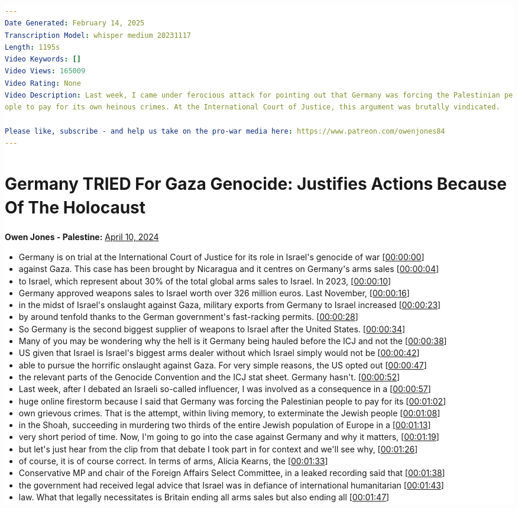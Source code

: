 ```yaml
---
Date Generated: February 14, 2025
Transcription Model: whisper medium 20231117
Length: 1195s
Video Keywords: []
Video Views: 165009
Video Rating: None
Video Description: Last week, I came under ferocious attack for pointing out that Germany was forcing the Palestinian people to pay for its own heinous crimes. At the International Court of Justice, this argument was brutally vindicated.

Please like, subscribe - and help us take on the pro-war media here: https://www.patreon.com/owenjones84
---
```


# Germany TRIED For Gaza Genocide: Justifies Actions Because Of The Holocaust
**Owen Jones - Palestine:** [April 10, 2024](https://www.youtube.com/watch?v=2PzqaCDwsKY)
*  Germany is on trial at the International Court of Justice for its role in Israel's genocide of war [[00:00:00](https://www.youtube.com/watch?v=2PzqaCDwsKY&t=0.0s)]
*  against Gaza. This case has been brought by Nicaragua and it centres on Germany's arms sales [[00:00:04](https://www.youtube.com/watch?v=2PzqaCDwsKY&t=4.88s)]
*  to Israel, which represent about 30% of the total global arms sales to Israel. In 2023, [[00:00:10](https://www.youtube.com/watch?v=2PzqaCDwsKY&t=10.0s)]
*  Germany approved weapons sales to Israel worth over 326 million euros. Last November, [[00:00:16](https://www.youtube.com/watch?v=2PzqaCDwsKY&t=16.64s)]
*  in the midst of Israel's onslaught against Gaza, military exports from Germany to Israel increased [[00:00:23](https://www.youtube.com/watch?v=2PzqaCDwsKY&t=23.2s)]
*  by around tenfold thanks to the German government's fast-racking permits. [[00:00:28](https://www.youtube.com/watch?v=2PzqaCDwsKY&t=28.64s)]
*  So Germany is the second biggest supplier of weapons to Israel after the United States. [[00:00:34](https://www.youtube.com/watch?v=2PzqaCDwsKY&t=34.08s)]
*  Many of you may be wondering why the hell is it Germany being hauled before the ICJ and not the [[00:00:38](https://www.youtube.com/watch?v=2PzqaCDwsKY&t=38.64s)]
*  US given that Israel is Israel's biggest arms dealer without which Israel simply would not be [[00:00:42](https://www.youtube.com/watch?v=2PzqaCDwsKY&t=42.480000000000004s)]
*  able to pursue the horrific onslaught against Gaza. For very simple reasons, the US opted out [[00:00:47](https://www.youtube.com/watch?v=2PzqaCDwsKY&t=47.36s)]
*  the relevant parts of the Genocide Convention and the ICJ stat sheet. Germany hasn't. [[00:00:52](https://www.youtube.com/watch?v=2PzqaCDwsKY&t=52.480000000000004s)]
*  Last week, after I debated an Israeli so-called influencer, I was involved as a consequence in a [[00:00:57](https://www.youtube.com/watch?v=2PzqaCDwsKY&t=57.44s)]
*  huge online firestorm because I said that Germany was forcing the Palestinian people to pay for its [[00:01:02](https://www.youtube.com/watch?v=2PzqaCDwsKY&t=62.24s)]
*  own grievous crimes. That is the attempt, within living memory, to exterminate the Jewish people [[00:01:08](https://www.youtube.com/watch?v=2PzqaCDwsKY&t=68.16s)]
*  in the Shoah, succeeding in murdering two thirds of the entire Jewish population of Europe in a [[00:01:13](https://www.youtube.com/watch?v=2PzqaCDwsKY&t=73.92s)]
*  very short period of time. Now, I'm going to go into the case against Germany and why it matters, [[00:01:19](https://www.youtube.com/watch?v=2PzqaCDwsKY&t=79.36s)]
*  but let's just hear from the clip from that debate I took part in for context and we'll see why, [[00:01:26](https://www.youtube.com/watch?v=2PzqaCDwsKY&t=86.88s)]
*  of course, it is of course correct. In terms of arms, Alicia Kearns, the [[00:01:33](https://www.youtube.com/watch?v=2PzqaCDwsKY&t=93.92s)]
*  Conservative MP and chair of the Foreign Affairs Select Committee, in a leaked recording said that [[00:01:38](https://www.youtube.com/watch?v=2PzqaCDwsKY&t=98.72s)]
*  the government had received legal advice that Israel was in defiance of international humanitarian [[00:01:43](https://www.youtube.com/watch?v=2PzqaCDwsKY&t=103.44s)]
*  law. What that legally necessitates is Britain ending all arms sales but also ending all [[00:01:47](https://www.youtube.com/watch?v=2PzqaCDwsKY&t=107.36s)]
